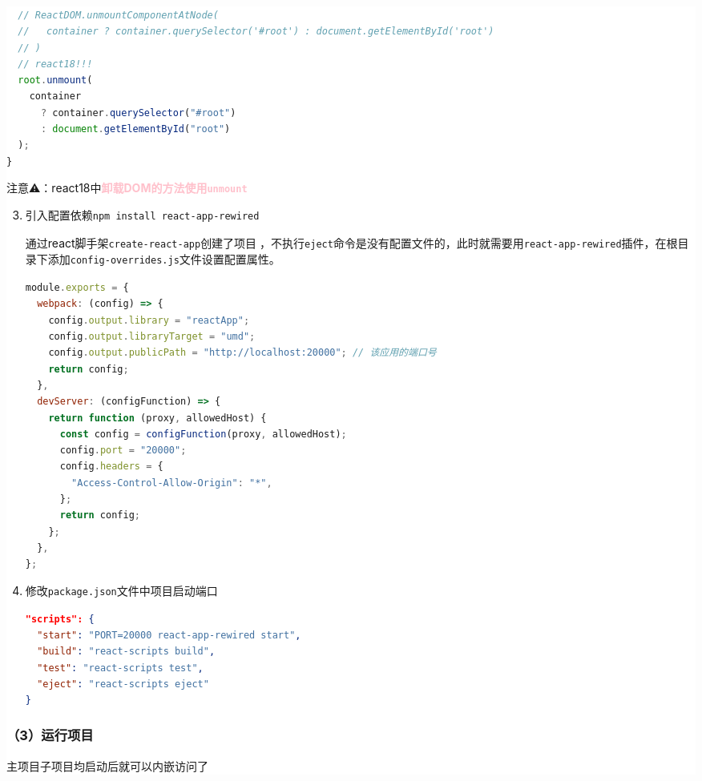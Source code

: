    ```js
     // ReactDOM.unmountComponentAtNode(
     //   container ? container.querySelector('#root') : document.getElementById('root')
     // )
     // react18!!!
     root.unmount(
       container
         ? container.querySelector("#root")
         : document.getElementById("root")
     );
   }
   ```

   注意⚠️：react18中<font color=pink>**卸载DOM的方法使用`unmount`**</font>

3. 引入配置依赖`npm install react-app-rewired`

   通过react脚手架`create-react-app`创建了项目 ，不执行`eject`命令是没有配置文件的，此时就需要用`react-app-rewired`插件，在根目录下添加`config-overrides.js`文件设置配置属性。

   ```js
   module.exports = {
     webpack: (config) => {
       config.output.library = "reactApp";
       config.output.libraryTarget = "umd";
       config.output.publicPath = "http://localhost:20000"; // 该应用的端口号
       return config;
     },
     devServer: (configFunction) => {
       return function (proxy, allowedHost) {
         const config = configFunction(proxy, allowedHost);
         config.port = "20000";
         config.headers = {
           "Access-Control-Allow-Origin": "*",
         };
         return config;
       };
     },
   };
   ```

4. 修改`package.json`文件中项目启动端口

   ```json
   "scripts": {
     "start": "PORT=20000 react-app-rewired start",
     "build": "react-scripts build",
     "test": "react-scripts test",
     "eject": "react-scripts eject"
   }
   ```



### （3）运行项目

主项目子项目均启动后就可以内嵌访问了